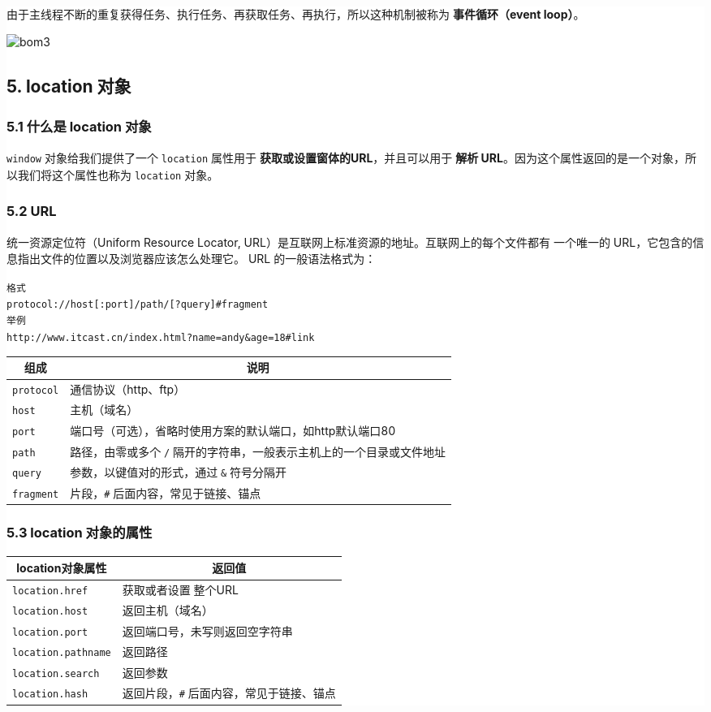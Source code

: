 由于主线程不断的重复获得任务、执行任务、再获取任务、再执行，所以这种机制被称为 **事件循环（event loop）**。

![bom3](https://cdn.jsdelivr.net/gh/Hacker-C/Picture-Bed@main/JavaScript/bom3.720uz5f9vh00.png)

## 5. location 对象

### 5.1 什么是 location 对象

`window` 对象给我们提供了一个 `location` 属性用于 **获取或设置窗体的URL**，并且可以用于 **解析 URL**。因为这个属性返回的是一个对象，所以我们将这个属性也称为 `location` 对象。

### 5.2 URL

统一资源定位符（Uniform Resource Locator, URL）是互联网上标准资源的地址。互联网上的每个文件都有
一个唯一的 URL，它包含的信息指出文件的位置以及浏览器应该怎么处理它。
URL 的一般语法格式为：
```
格式
protocol://host[:port]/path/[?query]#fragment
举例
http://www.itcast.cn/index.html?name=andy&age=18#link
```

|组成|说明|
|-|-|
|`protocol`|通信协议（http、ftp）|
|`host`|主机（域名）|
|`port`|端口号（可选），省略时使用方案的默认端口，如http默认端口80|
|`path`|路径，由零或多个 `/` 隔开的字符串，一般表示主机上的一个目录或文件地址|
|`query`|参数，以键值对的形式，通过 `&` 符号分隔开|
|`fragment`|片段，`#` 后面内容，常见于链接、锚点|

### 5.3 location 对象的属性

|location对象属性|返回值|
|-|-|
|`location.href`|获取或者设置 整个URL|
|`location.host`|返回主机（域名）|
|`location.port`|返回端口号，未写则返回空字符串|
|`location.pathname`|返回路径|
|`location.search`|返回参数|
|`location.hash`|返回片段，`#` 后面内容，常见于链接、锚点|
